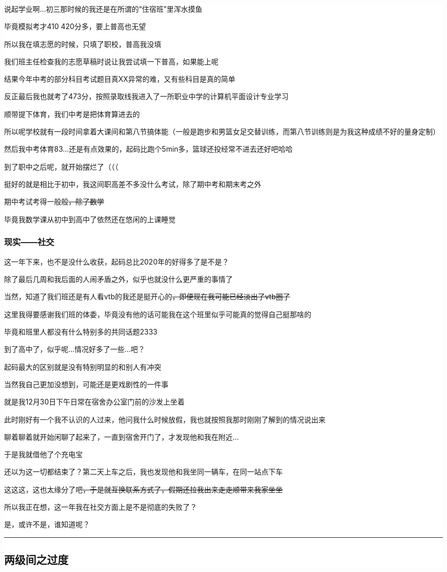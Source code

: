 说起学业啊...初三那时候的我还是在所谓的“住宿班”里浑水摸鱼

毕竟模拟考才410 420分多，要上普高也无望

所以我在填志愿的时候，只填了职校，普高我没填

我们班主任检查我的志愿草稿时说让我尝试填一下普高，如果能上呢

结果今年中考的部分科目考试题目真XX异常的难，又有些科目是真的简单

反正最后我也就考了473分，按照录取线我进入了一所职业中学的计算机平面设计专业学习

顺带提下体育，我们中考是把体育算进去的

所以呢学校就有一段时间拿着大课间和第八节搞体能（一般是跑步和男篮女足交替训练，而第八节训练则是为我这种成绩不好的量身定制）

然后我中考体育83...还是有点效果的，起码比跑个5min多，篮球还投经常不进去还好吧哈哈

到了职中之后呢，就开始摆烂了（（（

挺好的就是相比于初中，我这间职高差不多没什么考试，除了期中考和期末考之外

期中考试考得一般般~~，除了数学~~

毕竟我数学课从初中到高中了依然还在悠闲的上课睡觉

### 现实——社交

这一年下来，也不是没什么收获，起码总比2020年的好得多了是不是？

除了最后几周和我后面的人闹矛盾之外，似乎也就没什么更严重的事情了

当然，知道了我们班还是有人看vtb的我还是挺开心的~~，即便现在我可能已经淡出了vtb圈了~~

这里我得要感谢我们班的体委，毕竟没有他的话可能我在这个班里似乎可能真的觉得自己挺那啥的

毕竟和班里人都没有什么特别多的共同话题2333

到了高中了，似乎呢...情况好多了一些...吧？

起码最大的区别就是没有特别明显的和别人有冲突

当然我自己更加没想到，可能还是更戏剧性的一件事

就是我12月30日下午日常在宿舍办公室门前的沙发上坐着

此时刚好有一个我不认识的人过来，他问我什么时候放假，我也就按照我那时刚刚了解到的情况说出来

聊着聊着就开始闲聊了起来了，一直到宿舍开门了，才发现他和我在附近...

于是我就借他了个充电宝

还以为这一切都结束了？第二天上车之后，我也发现他和我坐同一辆车，在同一站点下车

这这这，这也太缘分了吧~~，于是就互换联系方式了，假期还拉我出来走走顺带来我家坐坐~~

所以我正在想，这一年我在社交方面上是不是彻底的失败了？

是，或许不是，谁知道呢？

---

## 两级间之过度
